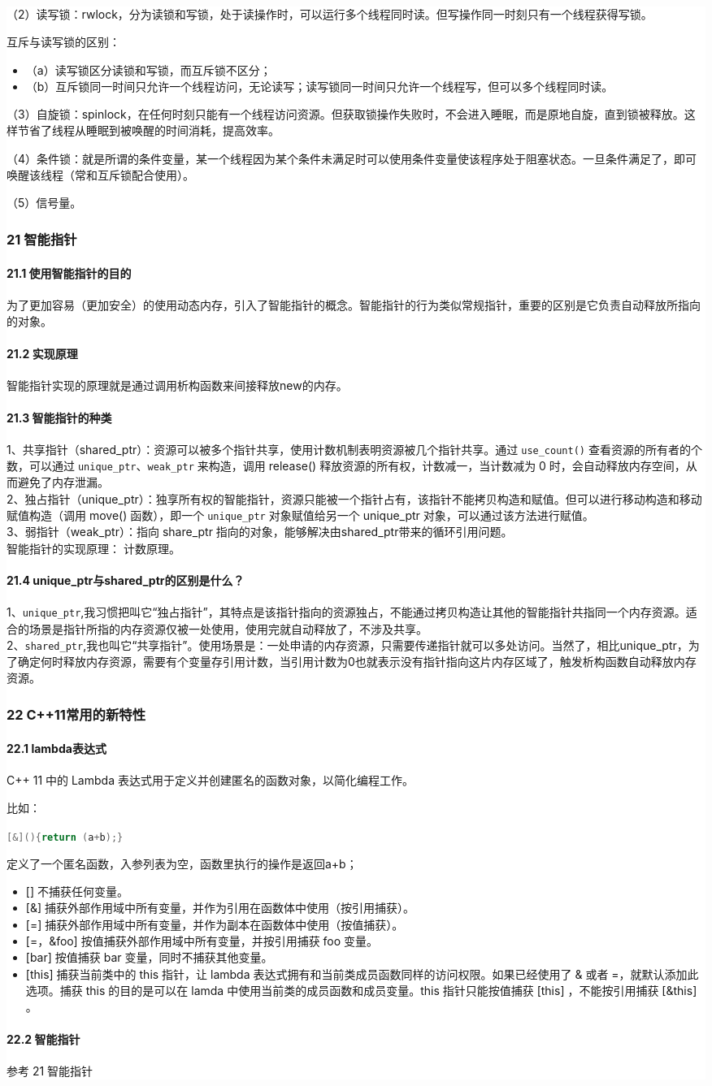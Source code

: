 （2）读写锁：rwlock，分为读锁和写锁，处于读操作时，可以运行多个线程同时读。但写操作同一时刻只有一个线程获得写锁。

互斥与读写锁的区别：

+ （a）读写锁区分读锁和写锁，而互斥锁不区分；
+ （b）互斥锁同一时间只允许一个线程访问，无论读写；读写锁同一时间只允许一个线程写，但可以多个线程同时读。

（3）自旋锁：spinlock，在任何时刻只能有一个线程访问资源。但获取锁操作失败时，不会进入睡眠，而是原地自旋，直到锁被释放。这样节省了线程从睡眠到被唤醒的时间消耗，提高效率。

（4）条件锁：就是所谓的条件变量，某一个线程因为某个条件未满足时可以使用条件变量使该程序处于阻塞状态。一旦条件满足了，即可唤醒该线程（常和互斥锁配合使用）。

（5）信号量。

### 21 智能指针
#### 21.1 使用智能指针的目的
为了更加容易（更加安全）的使用动态内存，引入了智能指针的概念。智能指针的行为类似常规指针，重要的区别是它负责自动释放所指向的对象。

#### 21.2 实现原理
智能指针实现的原理就是通过调用析构函数来间接释放new的内存。

#### 21.3 智能指针的种类
1、共享指针（shared_ptr）：资源可以被多个指针共享，使用计数机制表明资源被几个指针共享。通过 `use_count()` 查看资源的所有者的个数，可以通过 `unique_ptr`、`weak_ptr` 来构造，调用 release() 释放资源的所有权，计数减一，当计数减为 0 时，会自动释放内存空间，从而避免了内存泄漏。  
2、独占指针（unique_ptr）：独享所有权的智能指针，资源只能被一个指针占有，该指针不能拷贝构造和赋值。但可以进行移动构造和移动赋值构造（调用 move() 函数），即一个 `unique_ptr` 对象赋值给另一个 unique_ptr 对象，可以通过该方法进行赋值。  
3、弱指针（weak_ptr）：指向 share_ptr 指向的对象，能够解决由shared_ptr带来的循环引用问题。  
智能指针的实现原理： 计数原理。

#### 21.4 unique_ptr与shared_ptr的区别是什么？
1、`unique_ptr`,我习惯把叫它“独占指针”，其特点是该指针指向的资源独占，不能通过拷贝构造让其他的智能指针共指同一个内存资源。适合的场景是指针所指的内存资源仅被一处使用，使用完就自动释放了，不涉及共享。  
2、`shared_ptr`,我也叫它“共享指针”。使用场景是：一处申请的内存资源，只需要传递指针就可以多处访问。当然了，相比unique_ptr，为了确定何时释放内存资源，需要有个变量存引用计数，当引用计数为0也就表示没有指针指向这片内存区域了，触发析构函数自动释放内存资源。

### 22 C++11常用的新特性
#### 22.1 lambda表达式
C++ 11 中的 Lambda 表达式用于定义并创建匿名的函数对象，以简化编程工作。

比如：

```cpp
[&](){return (a+b);}
```

定义了一个匿名函数，入参列表为空，函数里执行的操作是返回a+b；

+ [] 不捕获任何变量。
+ [&] 捕获外部作用域中所有变量，并作为引用在函数体中使用（按引用捕获）。
+ [=] 捕获外部作用域中所有变量，并作为副本在函数体中使用（按值捕获）。
+ [=，&foo] 按值捕获外部作用域中所有变量，并按引用捕获 foo 变量。
+ [bar] 按值捕获 bar 变量，同时不捕获其他变量。
+ [this] 捕获当前类中的 this 指针，让 lambda 表达式拥有和当前类成员函数同样的访问权限。如果已经使用了 & 或者 =，就默认添加此选项。捕获 this 的目的是可以在 lamda 中使用当前类的成员函数和成员变量。this 指针只能按值捕获 [this] ，不能按引用捕获 [&this] 。

#### 22.2 智能指针
参考 21 智能指针

